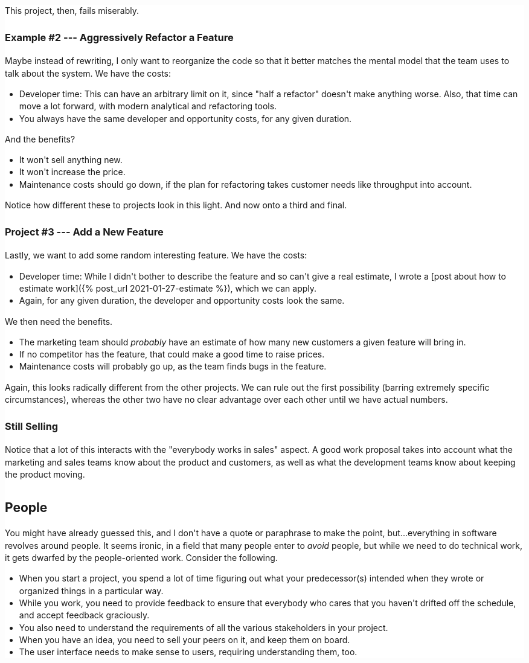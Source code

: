 This project, then, fails miserably.

### Example #2 --- Aggressively Refactor a Feature

Maybe instead of rewriting, I only want to reorganize the code so that it better matches the mental model that the team uses to talk about the system.  We have the costs:

 * Developer time:  This can have an arbitrary limit on it, since "half a refactor" doesn't make anything worse.  Also, that time can move a lot forward, with modern analytical and refactoring tools.
 * You always have the same developer and opportunity costs, for any given duration.

And the benefits?

 * It won't sell anything new.
 * It won't increase the price.
 * Maintenance costs should go down, if the plan for refactoring takes customer needs like throughput into account.

Notice how different these to projects look in this light.  And now onto a third and final.

### Project #3 --- Add a New Feature

Lastly, we want to add some random interesting feature.  We have the costs:

 * Developer time:  While I didn't bother to describe the feature and so can't give a real estimate, I wrote a [post about how to estimate work]({% post_url 2021-01-27-estimate %}), which we can apply.
 * Again, for any given duration, the developer and opportunity costs look the same.

We then need the benefits.

 * The marketing team should *probably* have an estimate of how many new customers a given feature will bring in.
 * If no competitor has the feature, that could make a good time to raise prices.
 * Maintenance costs will probably go up, as the team finds bugs in the feature.

Again, this looks radically different from the other projects.  We can rule out the first possibility (barring extremely specific circumstances), whereas the other two have no clear advantage over each other until we have actual numbers.

### Still Selling

Notice that a lot of this interacts with the "everybody works in sales" aspect.  A good work proposal takes into account what the marketing and sales teams know about the product and customers, as well as what the development teams know about keeping the product moving.

## People

You might have already guessed this, and I don't have a quote or paraphrase to make the point, but...everything in software revolves around people.  It seems ironic, in a field that many people enter to *avoid* people, but while we need to do technical work, it gets dwarfed by the people-oriented work.  Consider the following.

 * When you start a project, you spend a lot of time figuring out what your predecessor(s) intended when they wrote or organized things in a particular way.
 * While you work, you need to provide feedback to ensure that everybody who cares that you haven't drifted off the schedule, and accept feedback graciously.
 * You also need to understand the requirements of all the various stakeholders in your project.
 * When you have an idea, you need to sell your peers on it, and keep them on board.
 * The user interface needs to make sense to users, requiring understanding them, too.
